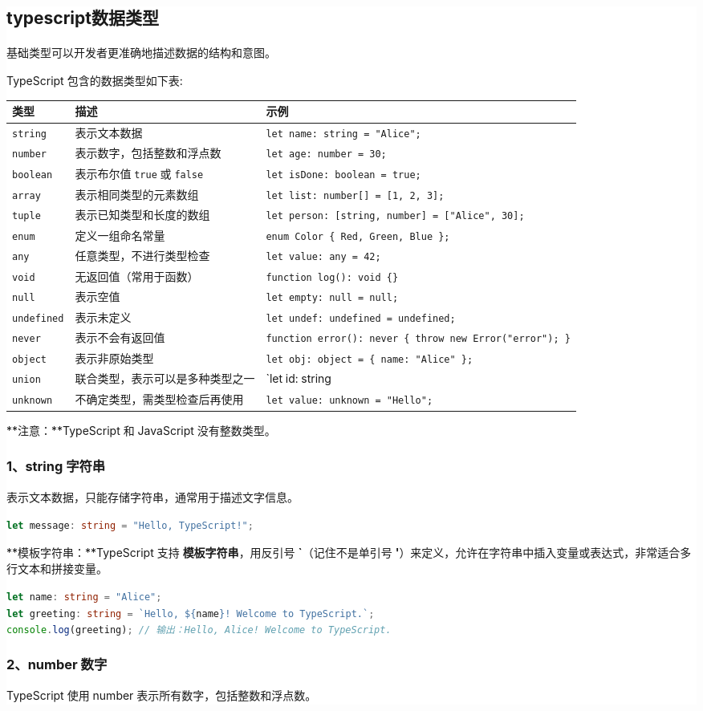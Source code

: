 

## typescript数据类型

基础类型可以开发者更准确地描述数据的结构和意图。

TypeScript 包含的数据类型如下表:

| 类型        | 描述                             | 示例                                                    |
| :---------- | :------------------------------- | :------------------------------------------------------ |
| `string`    | 表示文本数据                     | `let name: string = "Alice";`                           |
| `number`    | 表示数字，包括整数和浮点数       | `let age: number = 30;`                                 |
| `boolean`   | 表示布尔值 `true` 或 `false`     | `let isDone: boolean = true;`                           |
| `array`     | 表示相同类型的元素数组           | `let list: number[] = [1, 2, 3];`                       |
| `tuple`     | 表示已知类型和长度的数组         | `let person: [string, number] = ["Alice", 30];`         |
| `enum`      | 定义一组命名常量                 | `enum Color { Red, Green, Blue };`                      |
| `any`       | 任意类型，不进行类型检查         | `let value: any = 42;`                                  |
| `void`      | 无返回值（常用于函数）           | `function log(): void {}`                               |
| `null`      | 表示空值                         | `let empty: null = null;`                               |
| `undefined` | 表示未定义                       | `let undef: undefined = undefined;`                     |
| `never`     | 表示不会有返回值                 | `function error(): never { throw new Error("error"); }` |
| `object`    | 表示非原始类型                   | `let obj: object = { name: "Alice" };`                  |
| `union`     | 联合类型，表示可以是多种类型之一 | `let id: string                                         |
| `unknown`   | 不确定类型，需类型检查后再使用   | `let value: unknown = "Hello";`                         |

**注意：**TypeScript 和 JavaScript 没有整数类型。

### 1、string 字符串

表示文本数据，只能存储字符串，通常用于描述文字信息。

```ts
let message: string = "Hello, TypeScript!";
```

**模板字符串：**TypeScript 支持 **模板字符串**，用反引号 **`**（记住不是单引号 **'**）来定义，允许在字符串中插入变量或表达式，非常适合多行文本和拼接变量。

```ts
let name: string = "Alice";
let greeting: string = `Hello, ${name}! Welcome to TypeScript.`;
console.log(greeting); // 输出：Hello, Alice! Welcome to TypeScript.
```

### 2、number 数字

TypeScript 使用 number 表示所有数字，包括整数和浮点数。
